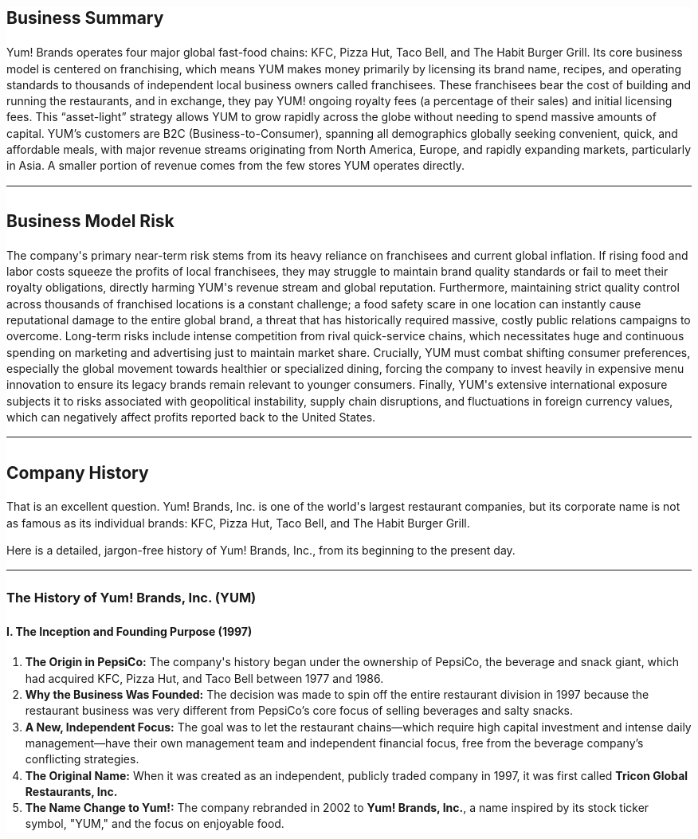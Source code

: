 ## Business Summary

Yum! Brands operates four major global fast-food chains: KFC, Pizza Hut, Taco Bell, and The Habit Burger Grill. Its core business model is centered on franchising, which means YUM makes money primarily by licensing its brand name, recipes, and operating standards to thousands of independent local business owners called franchisees. These franchisees bear the cost of building and running the restaurants, and in exchange, they pay YUM! ongoing royalty fees (a percentage of their sales) and initial licensing fees. This “asset-light” strategy allows YUM to grow rapidly across the globe without needing to spend massive amounts of capital. YUM’s customers are B2C (Business-to-Consumer), spanning all demographics globally seeking convenient, quick, and affordable meals, with major revenue streams originating from North America, Europe, and rapidly expanding markets, particularly in Asia. A smaller portion of revenue comes from the few stores YUM operates directly.

---

## Business Model Risk

The company's primary near-term risk stems from its heavy reliance on franchisees and current global inflation. If rising food and labor costs squeeze the profits of local franchisees, they may struggle to maintain brand quality standards or fail to meet their royalty obligations, directly harming YUM's revenue stream and global reputation. Furthermore, maintaining strict quality control across thousands of franchised locations is a constant challenge; a food safety scare in one location can instantly cause reputational damage to the entire global brand, a threat that has historically required massive, costly public relations campaigns to overcome. Long-term risks include intense competition from rival quick-service chains, which necessitates huge and continuous spending on marketing and advertising just to maintain market share. Crucially, YUM must combat shifting consumer preferences, especially the global movement towards healthier or specialized dining, forcing the company to invest heavily in expensive menu innovation to ensure its legacy brands remain relevant to younger consumers. Finally, YUM's extensive international exposure subjects it to risks associated with geopolitical instability, supply chain disruptions, and fluctuations in foreign currency values, which can negatively affect profits reported back to the United States.

---

## Company History

That is an excellent question. Yum! Brands, Inc. is one of the world's largest restaurant companies, but its corporate name is not as famous as its individual brands: KFC, Pizza Hut, Taco Bell, and The Habit Burger Grill.

Here is a detailed, jargon-free history of Yum! Brands, Inc., from its beginning to the present day.

***

### The History of Yum! Brands, Inc. (YUM)

#### **I. The Inception and Founding Purpose (1997)**

1.  **The Origin in PepsiCo:** The company's history began under the ownership of PepsiCo, the beverage and snack giant, which had acquired KFC, Pizza Hut, and Taco Bell between 1977 and 1986.
2.  **Why the Business Was Founded:** The decision was made to spin off the entire restaurant division in 1997 because the restaurant business was very different from PepsiCo’s core focus of selling beverages and salty snacks.
3.  **A New, Independent Focus:** The goal was to let the restaurant chains—which require high capital investment and intense daily management—have their own management team and independent financial focus, free from the beverage company’s conflicting strategies.
4.  **The Original Name:** When it was created as an independent, publicly traded company in 1997, it was first called **Tricon Global Restaurants, Inc.**
5.  **The Name Change to Yum!:** The company rebranded in 2002 to **Yum! Brands, Inc.**, a name inspired by its stock ticker symbol, "YUM," and the focus on enjoyable food.
